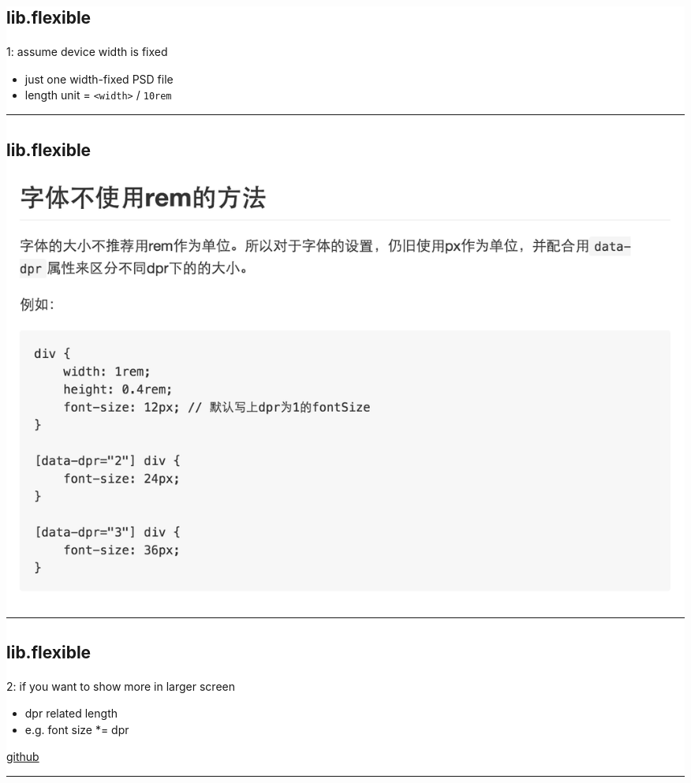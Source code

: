 ## lib.flexible

1: assume device width is fixed

- just one width-fixed PSD file
- length unit = `<width>` / `10rem`

----

## lib.flexible

![](./images/px.png)

----

## lib.flexible

2: if you want to show more in larger screen

- dpr related length
- e.g. font size \*= dpr

[github](https://github.com/amfe/lib-flexible)

----
